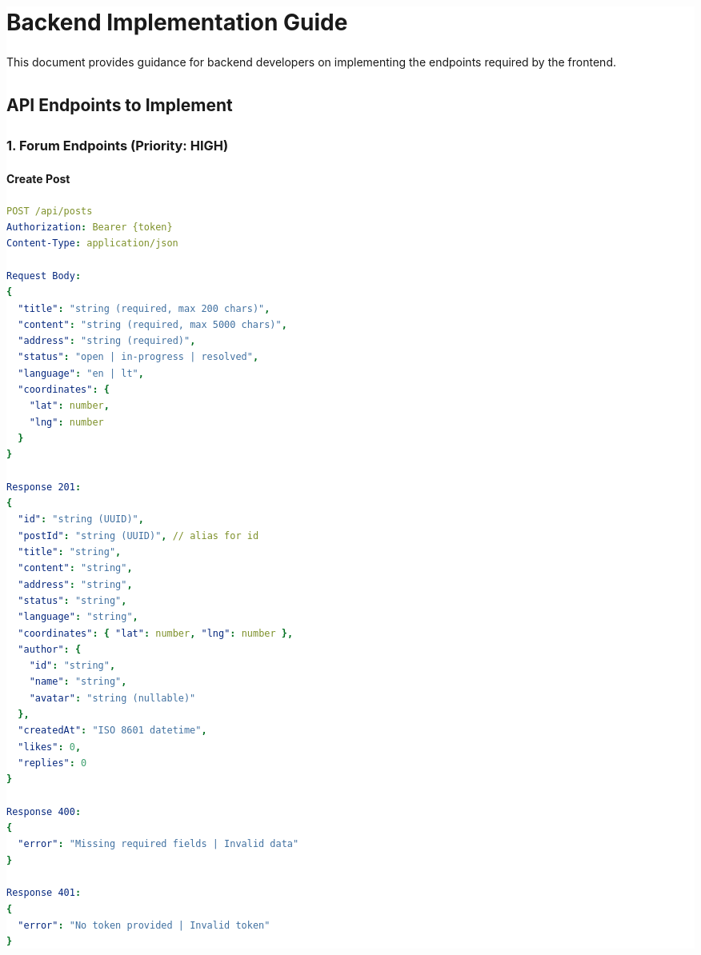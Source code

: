 # Backend Implementation Guide

This document provides guidance for backend developers on implementing the endpoints required by the frontend.

## API Endpoints to Implement

### 1. Forum Endpoints (Priority: HIGH)

#### Create Post
```yaml
POST /api/posts
Authorization: Bearer {token}
Content-Type: application/json

Request Body:
{
  "title": "string (required, max 200 chars)",
  "content": "string (required, max 5000 chars)",
  "address": "string (required)",
  "status": "open | in-progress | resolved",
  "language": "en | lt",
  "coordinates": {
    "lat": number,
    "lng": number
  }
}

Response 201:
{
  "id": "string (UUID)",
  "postId": "string (UUID)", // alias for id
  "title": "string",
  "content": "string",
  "address": "string",
  "status": "string",
  "language": "string",
  "coordinates": { "lat": number, "lng": number },
  "author": {
    "id": "string",
    "name": "string",
    "avatar": "string (nullable)"
  },
  "createdAt": "ISO 8601 datetime",
  "likes": 0,
  "replies": 0
}

Response 400:
{
  "error": "Missing required fields | Invalid data"
}

Response 401:
{
  "error": "No token provided | Invalid token"
}
```
